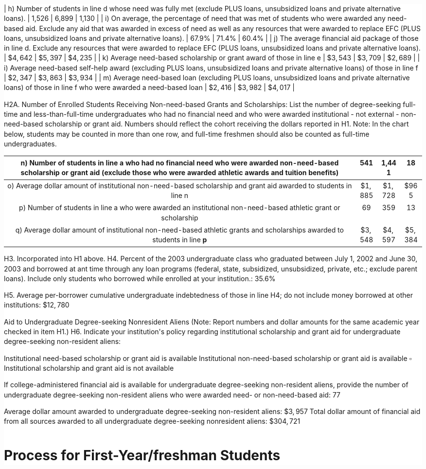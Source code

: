 | h) Number of students in line d whose need was fully met (exclude PLUS loans, unsubsidized loans and private alternative loans). | 1,526 | 6,899 | 1,130 |
| i) On average, the percentage of need that was met of students who were awarded any need-based aid. Exclude any aid that was awarded in excess of need as well as any resources that were awarded to replace EFC (PLUS loans, unsubsidized loans and private alternative loans). | $67.9 \%$ | $71.4 \%$ | $60.4 \%$ |
| j) The average financial aid package of those in line d. Exclude any resources that were awarded to replace EFC (PLUS loans, unsubsidized loans and private alternative loans). | $\$ 4,642$ | $\$ 5,397$ | $\$ 4,235$ |
| k) Average need-based scholarship or grant award of those in line e | $\$ 3,543$ | $\$ 3,709$ | $\$ 2,689$ |
| i) Average need-based self-help award (excluding PLUS loans, unsubsidized loans and private alternative loans) of those in line f | $\$ 2,347$ | $\$ 3,863$ | $\$ 3,934$ |
| m) Average need-based loan (excluding PLUS loans, unsubsidized loans and private alternative loans) of those in line f who were awarded a need-based loan | $\$ 2,416$ | $\$ 3,982$ | $\$ 4,017$ |

H2A. Number of Enrolled Students Receiving Non-need-based Grants and Scholarships: List the number of degree-seeking full-time and less-than-full-time undergraduates who had no financial need and who were awarded institutional - not external - non-need-based scholarship or grant aid. Numbers should reflect the cohort receiving the dollars reported in H1. Note: In the chart below, students may be counted in more than one row, and full-time freshmen should also be counted as full-time undergraduates.

| n) Number of students in line a who had no financial need who were awarded non-need-based scholarship or grant aid (exclude those who were awarded athletic awards and tuition benefits) | 541 | 1,441 | 18 |
| :--: | :--: | :--: | :--: |
| o) Average dollar amount of institutional non-need-based scholarship and grant aid awarded to students in line n | $\$ 1,885$ | $\$ 1,728$ | $\$ 965$ |
| p) Number of students in line a who were awarded an institutional non-need-based athletic grant or scholarship | 69 | 359 | 13 |
| q) Average dollar amount of institutional non-need-based athletic grants and scholarships awarded to students in line $\mathbf{p}$ | $\$ 3,548$ | $\$ 4,597$ | $\$ 5,384$ |

H3. Incorporated into H1 above.
H4. Percent of the 2003 undergraduate class who graduated between July 1, 2002 and June 30, 2003 and borrowed at ant time through any loan programs (federal, state, subsidized, unsubsidized, private, etc.; exclude parent loans). Include only students who borrowed while enrolled at your institution.: 35.6\%

H5. Average per-borrower cumulative undergraduate indebtedness of those in line H4; do not include money borrowed at other institutions: $\$ 12,780$

Aid to Undergraduate Degree-seeking Nonresident Aliens (Note: Report numbers and dollar amounts for the same academic year checked in item H1.)
H6. Indicate your institution's policy regarding institutional scholarship and grant aid for undergraduate degree-seeking non-resident aliens:

Institutional need-based scholarship or grant aid is available
Institutional non-need-based scholarship or grant aid is available
$\square$ Institutional scholarship and grant aid is not available

If college-administered financial aid is available for undergraduate degree-seeking non-resident aliens, provide the number of undergraduate degree-seeking non-resident aliens who were awarded need- or non-need-based aid: 77

Average dollar amount awarded to undergraduate degree-seeking non-resident aliens: $\$ 3,957$
Total dollar amount of financial aid from all sources awarded to all undergraduate degree-seeking nonresident aliens: $\$ 304,721$

# Process for First-Year/freshman Students 
